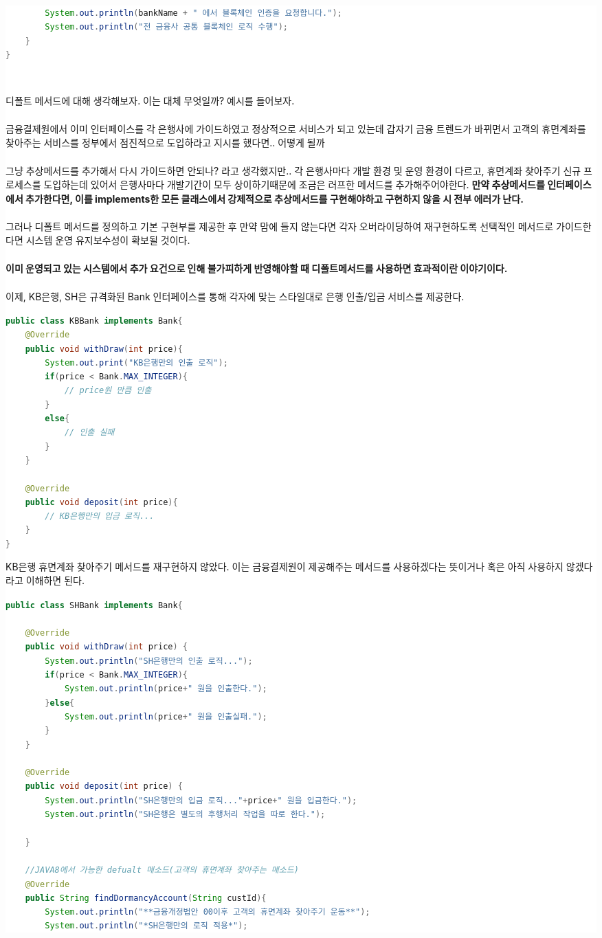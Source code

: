```java
        System.out.println(bankName + " 에서 블록체인 인증을 요청합니다.");
        System.out.println("전 금융사 공통 블록체인 로직 수행");
    }
}
```
<br>

디폴트 메서드에 대해 생각해보자. 이는 대체 무엇일까? 예시를 들어보자. <br><br>
금융결제원에서 이미 인터페이스를 각 은행사에 가이드하였고 정상적으로 서비스가 되고 있는데 갑자기 금융 트렌드가 바뀌면서 고객의 휴면계좌를 찾아주는 서비스를 정부에서 점진적으로 도입하라고 지시를 했다면.. 어떻게 될까 <br><br>
그냥 추상메서드를 추가해서 다시 가이드하면 안되나? 라고 생각했지만.. 각 은행사마다 개발 환경 및 운영 환경이 다르고, 휴면계좌 찾아주기 신규 프로세스를 도입하는데 있어서 은행사마다 개발기간이 모두 상이하기때문에 조금은 러프한 메서드를 추가해주어야한다. __만약 추상메서드를 인터페이스에서 추가한다면, 이를 implements한 모든 클래스에서 강제적으로 추상메서드를 구현해야하고 구현하지 않을 시 전부 에러가 난다.__ <br><br>
그러나 디폴트 메서드를 정의하고 기본 구현부를 제공한 후 만약 맘에 들지 않는다면 각자 오버라이딩하여 재구현하도록 선택적인 메서드로 가이드한다면 시스템 운영 유지보수성이 확보될 것이다.<br><br>
__이미 운영되고 있는 시스템에서 추가 요건으로 인해 불가피하게 반영해야할 때 디폴트메서드를 사용하면 효과적이란 이야기이다.__ <br><br>
이제, KB은행, SH은 규격화된 Bank 인터페이스를 통해 각자에 맞는 스타일대로 은행 인출/입금 서비스를 제공한다.

```java
public class KBBank implements Bank{
    @Override
    public void withDraw(int price){
        System.out.print("KB은행만의 인출 로직");
        if(price < Bank.MAX_INTEGER){
            // price원 만큼 인출
        }
        else{
            // 인출 실패
        }
    }

    @Override
    public void deposit(int price){
        // KB은행만의 입금 로직...
    }
}

```
KB은행 휴면계좌 찾아주기 메서드를 재구현하지 않았다. 이는 금융결제원이 제공해주는 메서드를 사용하겠다는 뜻이거나 혹은 아직 사용하지 않겠다라고 이해하면 된다.

```java
public class SHBank implements Bank{

	@Override
	public void withDraw(int price) {
		System.out.println("SH은행만의 인출 로직...");
		if(price < Bank.MAX_INTEGER){
			System.out.println(price+" 원을 인출한다.");	
		}else{
			System.out.println(price+" 원을 인출실패.");
		}
	}

	@Override
	public void deposit(int price) {
		System.out.println("SH은행만의 입금 로직..."+price+" 원을 입금한다.");
		System.out.println("SH은행은 별도의 후행처리 작업을 따로 한다.");
	
	}
	
	//JAVA8에서 가능한 defualt 메소드(고객의 휴면계좌 찾아주는 메소드)
	@Override
	public String findDormancyAccount(String custId){
		System.out.println("**금융개정법안 00이후 고객의 휴면계좌 찾아주기 운동**");
		System.out.println("*SH은행만의 로직 적용*");
```